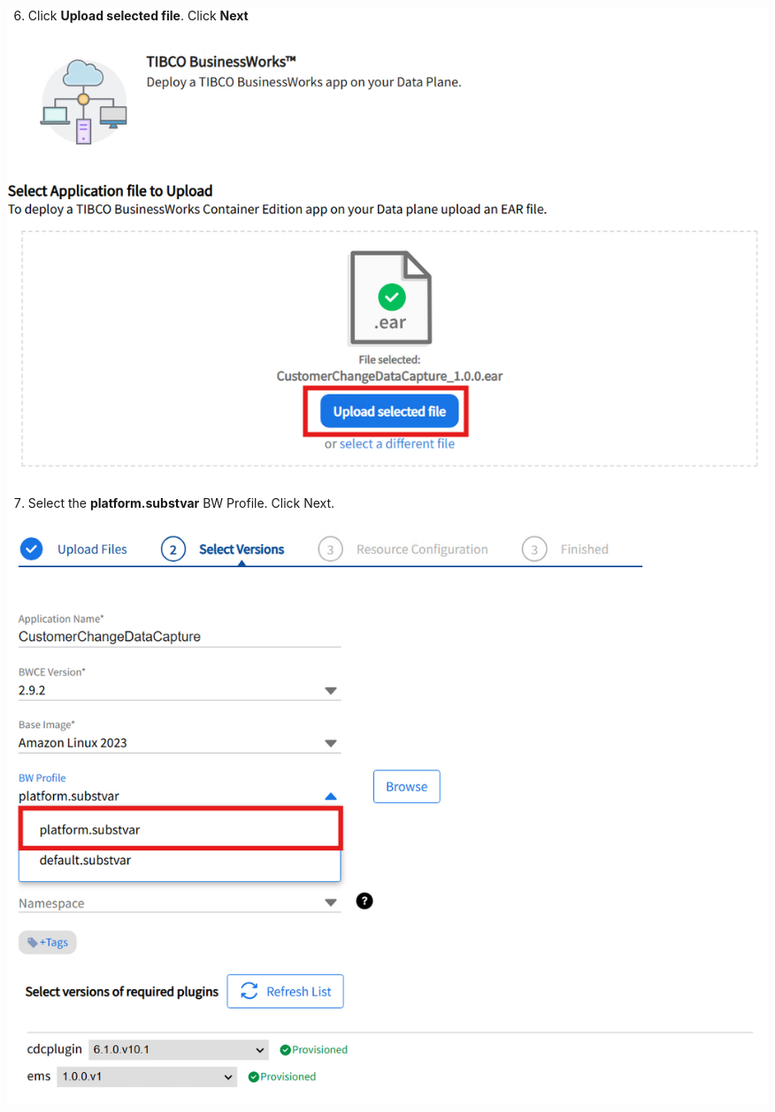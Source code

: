 6. Click **Upload selected file**. Click **Next**

![](/images/Image_111.png)

7. Select the **platform.substvar** BW Profile. Click Next.

![](/images/Image_112.png)